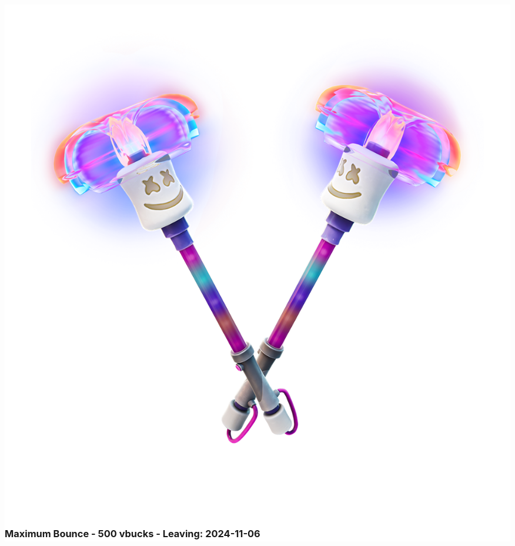 [![Image of Mello Glo](../images/2024-11-5/mello-glo.png)](https://www.fortnite.com/item-shop/pickaxes/mello-glo-219e2396?lang=en-US)
### Maximum Bounce - 500 vbucks -  Leaving: 2024-11-06